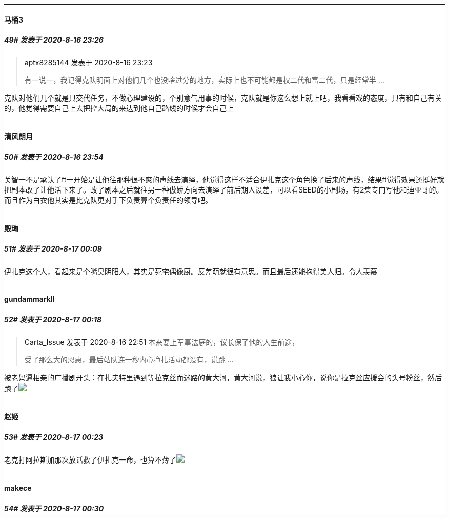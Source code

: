 -----

####  马桶3  
##### 49#       发表于 2020-8-16 23:26


<blockquote><a href="httphttps://bbs.saraba1st.com/2b/forum.php?mod=redirect&amp;goto=findpost&amp;pid=48454183&amp;ptid=1955030" target="_blank">aptx8285144 发表于 2020-8-16 23:23</a>

有一说一，我记得克队明面上对他们几个也没啥过分的地方，实际上也不可能都是权二代和富二代，只是经常半 ...</blockquote>
克队对他们几个就是只交代任务，不做心理建设的，个别意气用事的时候，克队就是你这么想上就上吧，我看看戏的态度，只有和自己有关的，他觉得需要自己上去把控大局的来达到他自己路线的时候才会自己上


-----

####  清风朗月  
##### 50#       发表于 2020-8-16 23:54


关智一不是承认了ft一开始是让他往那种很不爽的声线去演绎，他觉得这样不适合伊扎克这个角色换了后来的声线，结果ft觉得效果还挺好就把剧本改了让他活下来了。改了剧本之后就往另一种傲娇方向去演绎了前后期人设差，可以看SEED的小剧场，有2集专门写他和迪亚哥的。而且作为白衣他其实是比克队更对手下负责算个负责任的领导吧。


-----

####  殿珣  
##### 51#       发表于 2020-8-17 00:09


伊扎克这个人，看起来是个嘴臭阴阳人，其实是死宅偶像厨。反差萌就很有意思。而且最后还能抱得美人归。令人羡慕


-----

####  gundammarkⅡ  
##### 52#       发表于 2020-8-17 00:18


<blockquote><a href="httphttps://bbs.saraba1st.com/2b/forum.php?mod=redirect&amp;goto=findpost&amp;pid=48453601&amp;ptid=1955030" target="_blank">Carta_Issue 发表于 2020-8-16 22:51</a>
本来要上军事法庭的，议长保了他的人生前途，

受了那么大的恩惠，最后站队连一秒内心挣扎活动都没有，说跳 ...</blockquote>
被老妈逼相亲的广播剧开头：在扎夫特里遇到等拉克丝而迷路的黄大河，黄大河说，狼让我小心你，说你是拉克丝应援会的头号粉丝，然后跑了<img src="https://static.saraba1st.com/image/smiley/face2017/067.png" referrerpolicy="no-referrer">


-----

####  赵姬  
##### 53#       发表于 2020-8-17 00:23


老克打阿拉斯加那次放话救了伊扎克一命，也算不薄了<img src="https://static.saraba1st.com/image/smiley/face2017/018.png" referrerpolicy="no-referrer">


-----

####  makece  
##### 54#       发表于 2020-8-17 00:30

